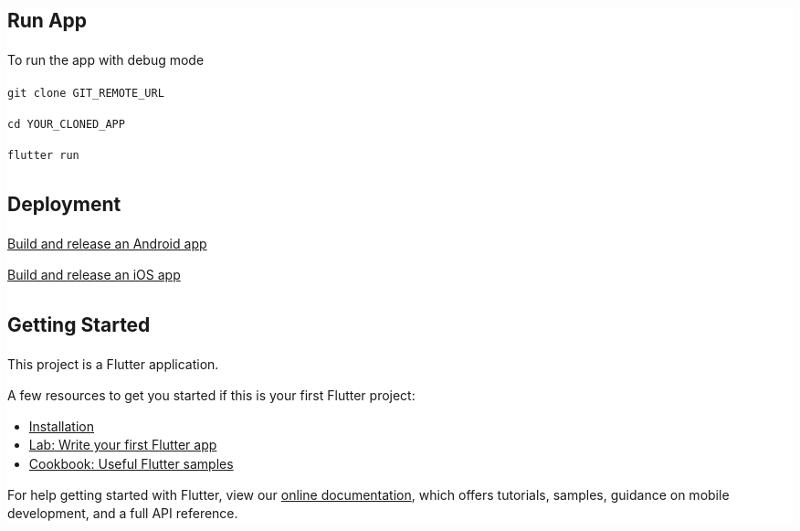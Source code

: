 
## Run App

To run the app with debug mode

`git clone GIT_REMOTE_URL`

`cd YOUR_CLONED_APP`

`flutter run`



## Deployment

[Build and release an Android app](https://flutter.dev/docs/deployment/android)


[Build and release an iOS app](https://flutter.dev/docs/deployment/ios)




## Getting Started

This project is a Flutter application.

A few resources to get you started if this is your first Flutter project:

- [Installation](https://flutter.dev/docs/get-started/install)
- [Lab: Write your first Flutter app](https://flutter.dev/docs/get-started/codelab)
- [Cookbook: Useful Flutter samples](https://flutter.dev/docs/cookbook)

For help getting started with Flutter, view our
[online documentation](https://flutter.dev/docs), which offers tutorials,
samples, guidance on mobile development, and a full API reference.
